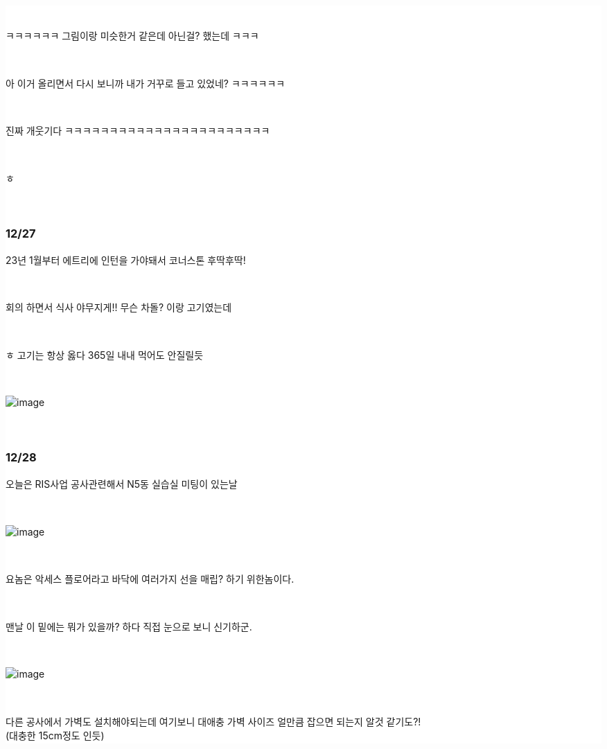 <br>

ㅋㅋㅋㅋㅋㅋ 그림이랑 미슷한거 같은데 아닌걸? 했는데 ㅋㅋㅋ

<br>

아 이거 올리면서 다시 보니까 내가 거꾸로 들고 있었네? ㅋㅋㅋㅋㅋㅋ

<br>

진짜 개웃기다 ㅋㅋㅋㅋㅋㅋㅋㅋㅋㅋㅋㅋㅋㅋㅋㅋㅋㅋㅋㅋㅋㅋㅋ

<br>

ㅎ

<br>



### 12/27

23년 1월부터 에트리에 인턴을 가야돼서 코너스톤 후딱후딱!

<br>

회의 하면서 식사 야무지게!! 무슨 차돌? 이랑 고기였는데

<br>

ㅎ 고기는 항상 옳다 365일 내내 먹어도 안질릴듯

<br>

![image](https://user-images.githubusercontent.com/97441976/216757855-2dec189c-20de-49b8-bca6-fc091cd7bece.png)

<br>



### 12/28

오늘은 RIS사업 공사관련해서 N5동 실습실 미팅이 있는날

<br>

![image](https://user-images.githubusercontent.com/97441976/216757963-4e5d7a5b-3d63-437e-9a59-69eba69cabf2.png)

<br>

요놈은 악세스 플로어라고 바닥에 여러가지 선을 매립? 하기 위한놈이다.

<br>

맨날 이 밑에는 뭐가 있을까? 하다 직접 눈으로 보니 신기하군.

<br>

![image](https://user-images.githubusercontent.com/97441976/216758019-86e6f273-ba2f-408a-9275-a0e6c7d76728.png)

<br>

다른 공사에서 가벽도 설치해야되는데 여기보니 대애충 가벽 사이즈 얼만큼 잡으면 되는지 알것 같기도?!
<br>
(대충한 15cm정도 인듯)
